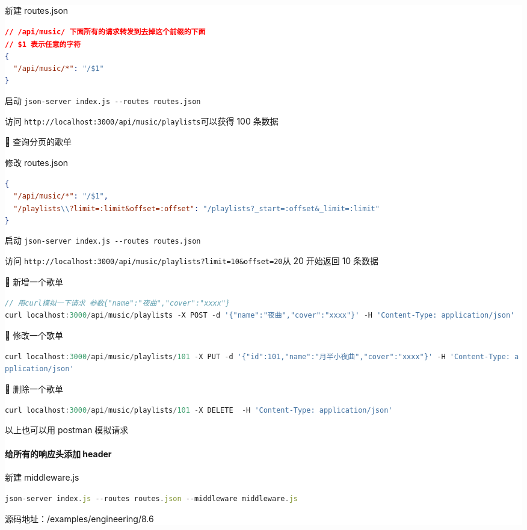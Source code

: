 新建 routes.json

```json
// /api/music/ 下面所有的请求转发到去掉这个前缀的下面
// $1 表示任意的字符
{
  "/api/music/*": "/$1"
}
```

启动 `json-server index.js --routes routes.json`

访问 `http://localhost:3000/api/music/playlists`可以获得 100 条数据

:tomato: 查询分页的歌单

修改 routes.json

```json
{
  "/api/music/*": "/$1",
  "/playlists\\?limit=:limit&offset=:offset": "/playlists?_start=:offset&_limit=:limit"
}
```

启动 `json-server index.js --routes routes.json`

访问 `http://localhost:3000/api/music/playlists?limit=10&offset=20`从 20 开始返回 10 条数据

:tomato: 新增一个歌单

```js
// 用curl模拟一下请求 参数{"name":"夜曲","cover":"xxxx"}
curl localhost:3000/api/music/playlists -X POST -d '{"name":"夜曲","cover":"xxxx"}' -H 'Content-Type: application/json'
```

:tomato: 修改一个歌单

```js
curl localhost:3000/api/music/playlists/101 -X PUT -d '{"id":101,"name":"月半小夜曲","cover":"xxxx"}' -H 'Content-Type: application/json'
```

:tomato: 删除一个歌单

```js
curl localhost:3000/api/music/playlists/101 -X DELETE  -H 'Content-Type: application/json'
```

以上也可以用 postman 模拟请求

#### 给所有的响应头添加 header

新建 middleware.js

```js
json-server index.js --routes routes.json --middleware middleware.js
```

源码地址：/examples/engineering/8.6
